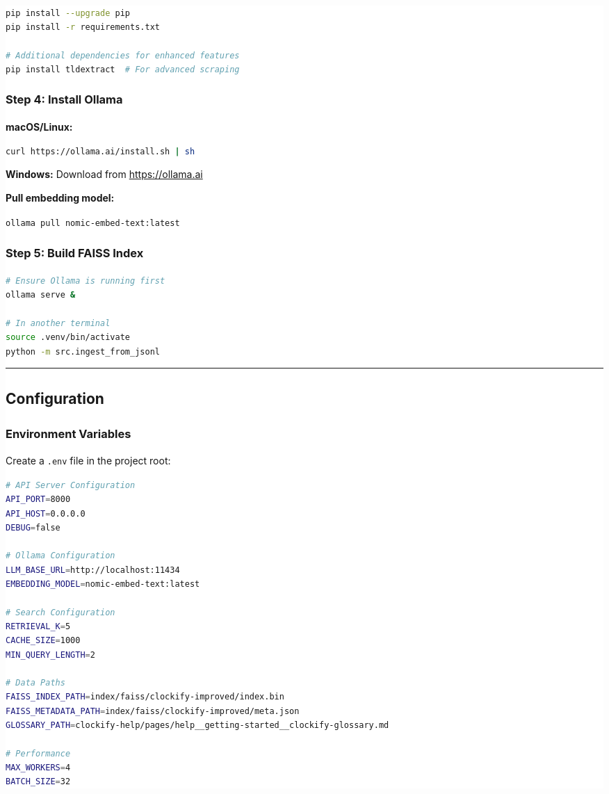 ```bash
pip install --upgrade pip
pip install -r requirements.txt

# Additional dependencies for enhanced features
pip install tldextract  # For advanced scraping
```

### Step 4: Install Ollama

**macOS/Linux:**
```bash
curl https://ollama.ai/install.sh | sh
```

**Windows:**
Download from https://ollama.ai

**Pull embedding model:**
```bash
ollama pull nomic-embed-text:latest
```

### Step 5: Build FAISS Index

```bash
# Ensure Ollama is running first
ollama serve &

# In another terminal
source .venv/bin/activate
python -m src.ingest_from_jsonl
```

---

## Configuration

### Environment Variables

Create a `.env` file in the project root:

```bash
# API Server Configuration
API_PORT=8000
API_HOST=0.0.0.0
DEBUG=false

# Ollama Configuration
LLM_BASE_URL=http://localhost:11434
EMBEDDING_MODEL=nomic-embed-text:latest

# Search Configuration
RETRIEVAL_K=5
CACHE_SIZE=1000
MIN_QUERY_LENGTH=2

# Data Paths
FAISS_INDEX_PATH=index/faiss/clockify-improved/index.bin
FAISS_METADATA_PATH=index/faiss/clockify-improved/meta.json
GLOSSARY_PATH=clockify-help/pages/help__getting-started__clockify-glossary.md

# Performance
MAX_WORKERS=4
BATCH_SIZE=32
```
